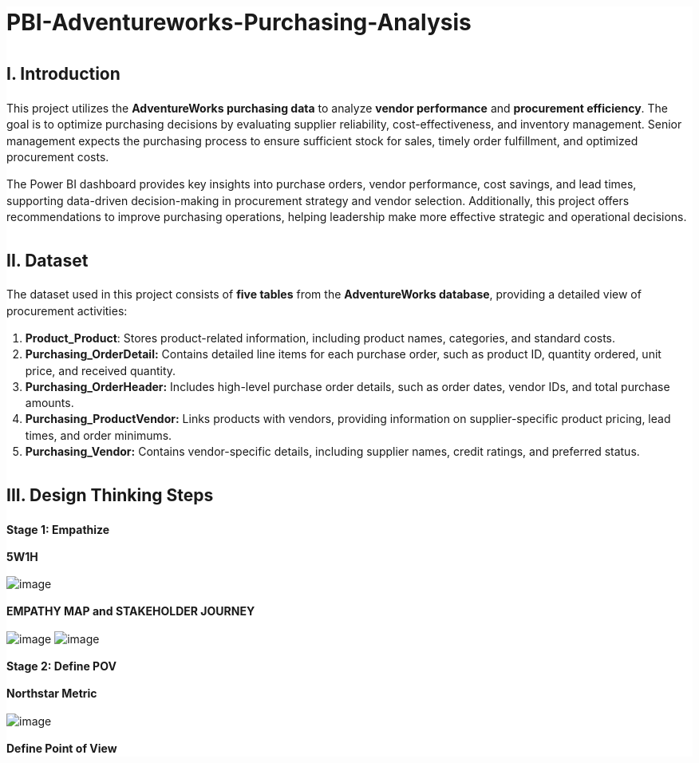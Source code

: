 # PBI-Adventureworks-Purchasing-Analysis
## I. Introduction

This project utilizes the **AdventureWorks purchasing data** to analyze **vendor performance** and **procurement efficiency**. The goal is to optimize purchasing decisions by evaluating supplier reliability, cost-effectiveness, and inventory management. Senior management expects the purchasing process to ensure sufficient stock for sales, timely order fulfillment, and optimized procurement costs.

The Power BI dashboard provides key insights into purchase orders, vendor performance, cost savings, and lead times, supporting data-driven decision-making in procurement strategy and vendor selection. Additionally, this project offers recommendations to improve purchasing operations, helping leadership make more effective strategic and operational decisions.

## II. Dataset

The dataset used in this project consists of **five tables** from the **AdventureWorks database**, providing a detailed view of procurement activities:

1. **Product_Product**: Stores product-related information, including product names, categories, and standard costs.
2. **Purchasing_OrderDetail:** Contains detailed line items for each purchase order, such as product ID, quantity ordered, unit price, and received quantity.
3. **Purchasing_OrderHeader:** Includes high-level purchase order details, such as order dates, vendor IDs, and total purchase amounts.
4. **Purchasing_ProductVendor:** Links products with vendors, providing information on supplier-specific product pricing, lead times, and order minimums.
5. **Purchasing_Vendor:** Contains vendor-specific details, including supplier names, credit ratings, and preferred status.

## III. Design Thinking Steps

**Stage 1: Empathize**

**5W1H**

<img width="800" alt="image" src="https://github.com/user-attachments/assets/a9725777-bbb7-4e26-a3c6-1eef116dd879" />

**EMPATHY MAP and STAKEHOLDER JOURNEY**

<img width="800" alt="image" src="https://github.com/user-attachments/assets/18641edf-ca8e-461f-b0d3-216c4b6af409" />

<img width="800" alt="image" src="https://github.com/user-attachments/assets/ae723303-40d0-4f5b-b821-b857e7e2a1d2" />

**Stage 2: Define POV**

**Northstar Metric**

<img width="800" alt="image" src="https://github.com/user-attachments/assets/374dd8d0-5b0d-4656-b1b9-0f3d71a8818b" />

**Define Point of View**
